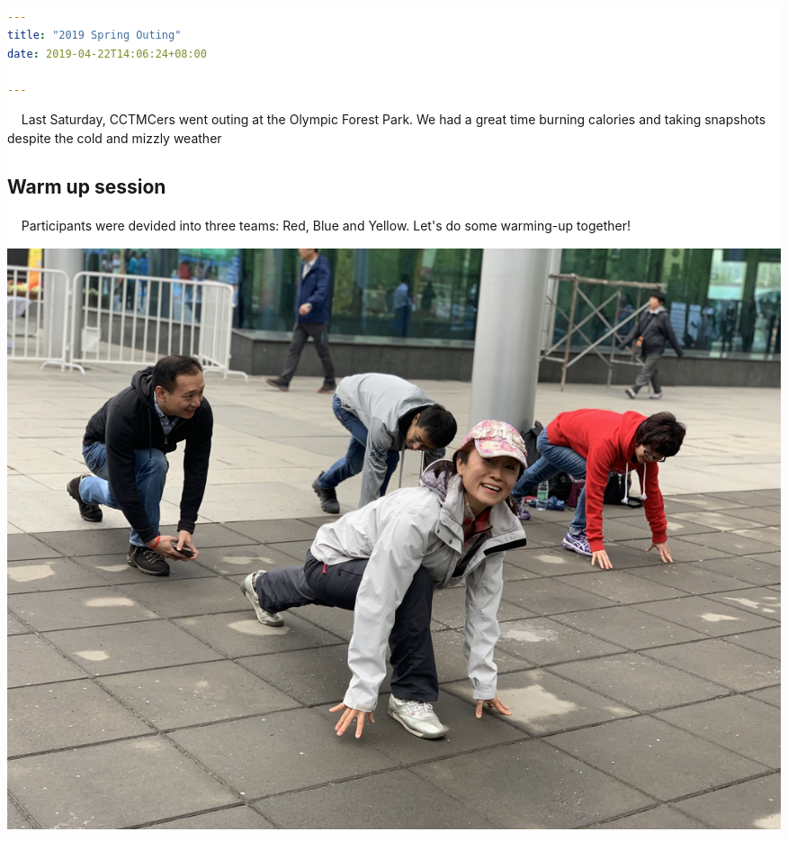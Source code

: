 ```yaml
---
title: "2019 Spring Outing"
date: 2019-04-22T14:06:24+08:00

---
```


&nbsp;&nbsp;&nbsp;&nbsp;Last Saturday, CCTMCers went outing at the Olympic Forest Park. We had a great time burning calories and taking snapshots despite the cold and mizzly weather

## Warm up session

&nbsp;&nbsp;&nbsp;&nbsp;Participants were devided into three teams: Red, Blue and Yellow. Let's do some warming-up together!

<center>
<img style="width: 100%;height: 100%;"src="/images/outing/Warmup_01.jpeg">
